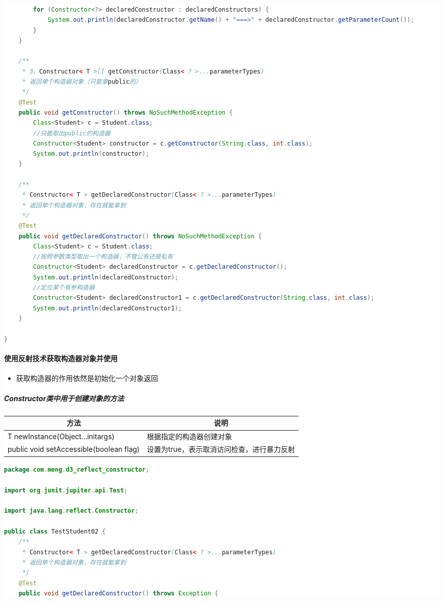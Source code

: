 ```java
        for (Constructor<?> declaredConstructor : declaredConstructors) {
            System.out.println(declaredConstructor.getName() + "===>" + declaredConstructor.getParameterCount());
        }
    }

    /**
     * 3、Constructor< T >[] getConstructor(Class< ? >...parameterTypes)
     * 返回单个构造器对象（只能拿public的）
     */
    @Test
    public void getConstructor() throws NoSuchMethodException {
        Class<Student> c = Student.class;
        //只能取出public的构造器
        Constructor<Student> constructor = c.getConstructor(String.class, int.class);
        System.out.println(constructor);
    }

    /**
     * Constructor< T > getDeclaredConstructor(Class< ? >...parameterTypes)
     * 返回单个构造器对象，存在就能拿到
     */
    @Test
    public void getDeclaredConstructor() throws NoSuchMethodException {
        Class<Student> c = Student.class;
        //按照参数类型取出一个构造器，不管公有还是私有
        Constructor<Student> declaredConstructor = c.getDeclaredConstructor();
        System.out.println(declaredConstructor);
        //定位某个有参构造器
        Constructor<Student> declaredConstructor1 = c.getDeclaredConstructor(String.class, int.class);
        System.out.println(declaredConstructor1);
    }

}

```

#### 使用反射技术获取构造器对象并使用

- 获取构造器的作用依然是初始化一个对象返回

##### Constructor类中用于创建对象的方法

| 方法                                    | 说明                                       |
| --------------------------------------- | ------------------------------------------ |
| T newInstance(Object...initargs)        | 根据指定的构造器创建对象                   |
| public void setAccessible(boolean flag) | 设置为true，表示取消访问检查，进行暴力反射 |

```java
package com.meng.d3_reflect_constructor;

import org.junit.jupiter.api.Test;

import java.lang.reflect.Constructor;

public class TestStudent02 {
    /**
     * Constructor< T > getDeclaredConstructor(Class< ? >...parameterTypes)
     * 返回单个构造器对象，存在就能拿到
     */
    @Test
    public void getDeclaredConstructor() throws Exception {
```